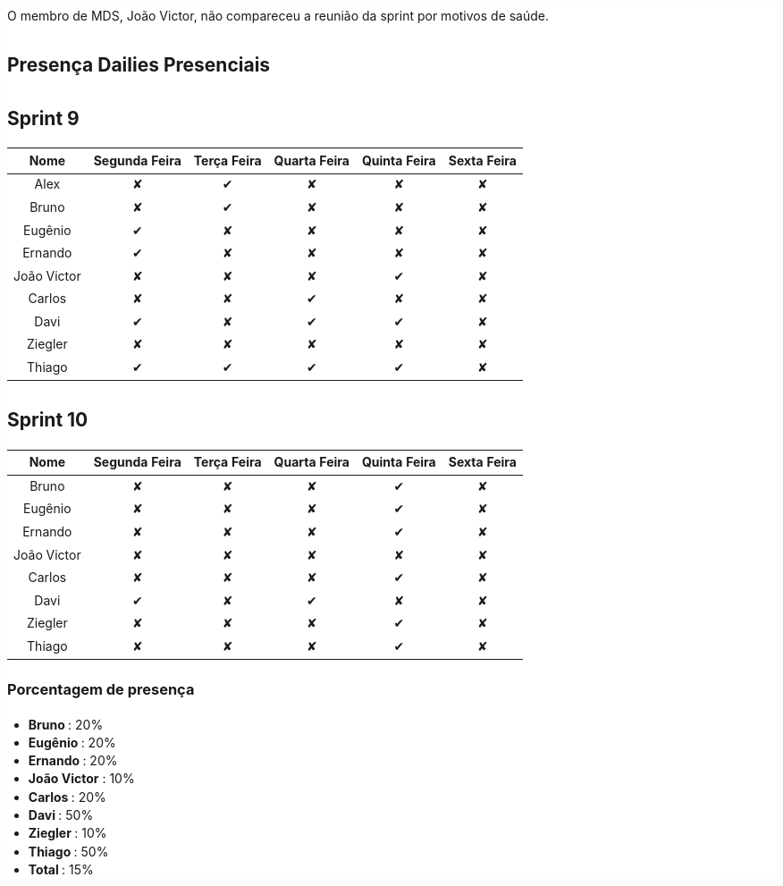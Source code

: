 O membro de MDS, João Victor, não compareceu a reunião da sprint por motivos de saúde.

## Presença Dailies Presenciais

## Sprint 9
| Nome    |Segunda Feira|Terça Feira|Quarta Feira| Quinta Feira| Sexta Feira|
|:-----:  |:-----------------:|:----------------:|:----------------:|:-----------------:|:----------------:|
|Alex       |✘|✔|✘|✘|✘|
|Bruno      |✘|✔|✘|✘|✘|
|Eugênio    |✔|✘|✘|✘|✘|
|Ernando    |✔|✘|✘|✘|✘|
|João Victor|✘|✘|✘|✔|✘|
|Carlos     |✘|✘|✔|✘|✘|
|Davi       |✔|✘|✔|✔|✘|
|Ziegler    |✘|✘|✘|✘|✘|
|Thiago     |✔|✔|✔|✔|✘|

## Sprint 10
| Nome    |Segunda Feira|Terça Feira|Quarta Feira| Quinta Feira| Sexta Feira|
|:-----:  |:-----------------:|:----------------:|:----------------:|:-----------------:|:----------------:|
|Bruno      |✘|✘|✘|✔|✘|
|Eugênio    |✘|✘|✘|✔|✘|
|Ernando    |✘|✘|✘|✔|✘|
|João Victor|✘|✘|✘|✘|✘|
|Carlos     |✘|✘|✘|✔|✘|
|Davi       |✔|✘|✔|✘|✘|
|Ziegler    |✘|✘|✘|✔|✘|
|Thiago     |✘|✘|✘|✔|✘|

### Porcentagem de presença

* <b>Bruno      </b> : 20%
* <b>Eugênio    </b> : 20%
* <b>Ernando    </b> : 20%
* <b>João Victor</b> : 10%
* <b>Carlos     </b> : 20%
* <b>Davi       </b> : 50%
* <b>Ziegler    </b> : 10%
* <b>Thiago     </b> : 50%
* <b>Total      </b> : 15%
